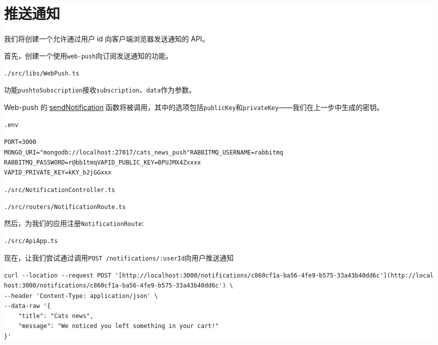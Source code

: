 # 推送通知

我们将创建一个允许通过用户 id 向客户端浏览器发送通知的 API。

首先，创建一个使用`web-push`向订阅发送通知的功能。

`./src/libs/WebPush.ts`

功能`pushtoSubscription`接收`subscription`、`data`作为参数。

Web-push 的 [sendNotification](https://gist.github.com/hoangsetup/f6a84f3851560afb5d2b6bde288869ce) 函数将被调用，其中的选项包括`publicKey`和`privateKey`——我们在上一步中生成的密钥。

`.env`

```
PORT=3000
MONGO_URI="mongodb://localhost:27017/cats_news_push"RABBITMQ_USERNAME=rabbitmq
RABBITMQ_PASSWORD=r@bb1tmqVAPID_PUBLIC_KEY=BPUJMX4Zxxxx
VAPID_PRIVATE_KEY=kKY_b2jGGxxx
```

`./src/NotificationController.ts`

`./src/routers/NotificationRoute.ts`

然后，为我们的应用注册`NotificationRoute`:

`./src/ApiApp.ts`

现在，让我们尝试通过调用`POST /notifications/:userId`向用户推送通知

```
curl --location --request POST '[http://localhost:3000/notifications/c860cf1a-ba56-4fe9-b575-33a43b40dd6c'](http://localhost:3000/notifications/c860cf1a-ba56-4fe9-b575-33a43b40dd6c') \
--header 'Content-Type: application/json' \
--data-raw '{
    "title": "Cats news",
    "message": "We noticed you left something in your cart!"
}'
```
